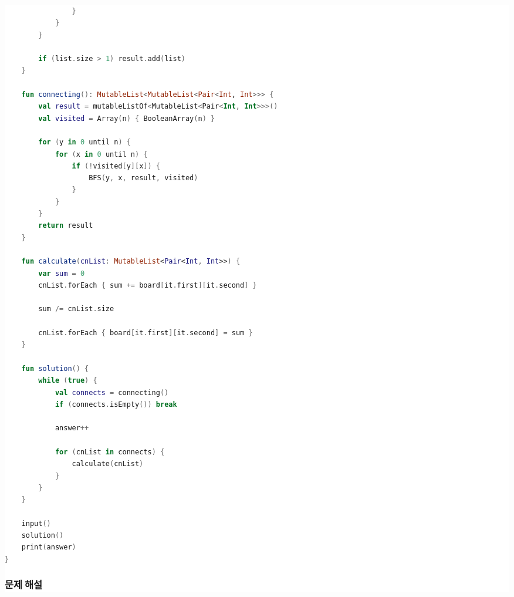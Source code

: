 ```kotlin
                }
            }
        }

        if (list.size > 1) result.add(list)
    }

    fun connecting(): MutableList<MutableList<Pair<Int, Int>>> {
        val result = mutableListOf<MutableList<Pair<Int, Int>>>()
        val visited = Array(n) { BooleanArray(n) }

        for (y in 0 until n) {
            for (x in 0 until n) {
                if (!visited[y][x]) {
                    BFS(y, x, result, visited)
                }
            }
        }
        return result
    }

    fun calculate(cnList: MutableList<Pair<Int, Int>>) {
        var sum = 0
        cnList.forEach { sum += board[it.first][it.second] }

        sum /= cnList.size

        cnList.forEach { board[it.first][it.second] = sum }
    }

    fun solution() {
        while (true) {
            val connects = connecting()
            if (connects.isEmpty()) break

            answer++

            for (cnList in connects) {
                calculate(cnList)
            }
        }
    }

    input()
    solution()
    print(answer)
}
```

### 문제 해설
